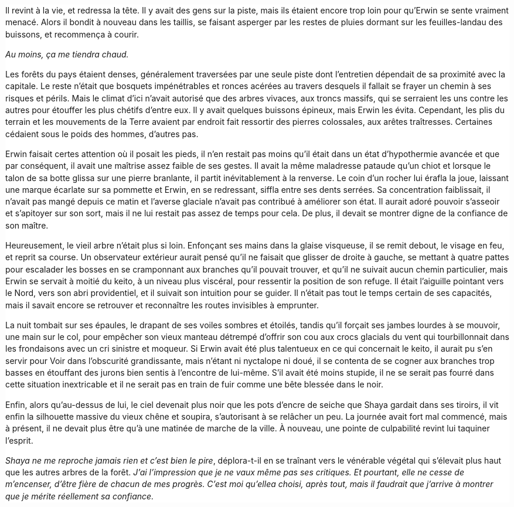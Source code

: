 Il revint à la vie, et redressa la tête. Il y avait des gens sur la piste, mais ils étaient encore trop loin pour qu’Erwin se sente vraiment menacé. Alors il bondit à nouveau dans les taillis, se faisant asperger par les restes de pluies dormant sur les feuilles-landau des buissons, et recommença à courir.

*Au moins, ça me tiendra chaud.*

Les forêts du pays étaient denses, généralement traversées par une seule piste dont l’entretien dépendait de sa proximité avec la capitale. Le reste n’était que bosquets impénétrables et ronces acérées au travers desquels il fallait se frayer un chemin à ses risques et périls. Mais le climat d’ici n’avait autorisé que des arbres vivaces, aux troncs massifs, qui se serraient les uns contre les autres pour étouffer les plus chétifs d’entre eux. Il y avait quelques buissons épineux, mais Erwin les évita. Cependant, les plis du terrain et les mouvements de la Terre avaient par endroit fait ressortir des pierres colossales, aux arêtes traîtresses. Certaines cédaient sous le poids des hommes, d’autres pas.

Erwin faisait certes attention où il posait les pieds, il n’en restait pas moins qu’il était dans un état d’hypothermie avancée et que par conséquent, il avait une maîtrise assez faible de ses gestes. Il avait la même maladresse pataude qu’un chiot et lorsque le talon de sa botte glissa sur une pierre branlante, il partit inévitablement à la renverse. Le coin d’un rocher lui érafla la joue, laissant une marque écarlate sur sa pommette et Erwin, en se redressant, siffla entre ses dents serrées. Sa concentration faiblissait, il n’avait pas mangé depuis ce matin et l’averse glaciale n’avait pas contribué à améliorer son état. Il aurait adoré pouvoir s’asseoir et s’apitoyer sur son sort, mais il ne lui restait pas assez de temps pour cela. De plus, il devait se montrer digne de la confiance de son maître.

Heureusement, le vieil arbre n’était plus si loin. Enfonçant ses mains dans la glaise visqueuse, il se remit debout, le visage en feu, et reprit sa course. Un observateur extérieur aurait pensé qu’il ne faisait que glisser de droite à gauche, se mettant à quatre pattes pour escalader les bosses en se cramponnant aux branches qu’il pouvait trouver, et qu’il ne suivait aucun chemin particulier, mais Erwin se servait à moitié du keito, à un niveau plus viscéral, pour ressentir la position de son refuge. Il était l’aiguille pointant vers le Nord, vers son abri providentiel, et il suivait son intuition pour se guider. Il n’était pas tout le temps certain de ses capacités, mais il savait encore se retrouver et reconnaître les routes invisibles à emprunter.

La nuit tombait sur ses épaules, le drapant de ses voiles sombres et étoilés, tandis qu’il forçait ses jambes lourdes à se mouvoir, une main sur le col, pour empêcher son vieux manteau détrempé d’offrir son cou aux crocs glacials du vent qui tourbillonnait dans les frondaisons avec un cri sinistre et moqueur. Si Erwin avait été plus talentueux en ce qui concernait le keito, il aurait pu s’en servir pour Voir dans l’obscurité grandissante, mais n’étant ni nyctalope ni doué, il se contenta de se cogner aux branches trop basses en étouffant des jurons bien sentis à l’encontre de lui-même. S’il avait été moins stupide, il ne se serait pas fourré dans cette situation inextricable et il ne serait pas en train de fuir comme une bête blessée dans le noir.

Enfin, alors qu’au-dessus de lui, le ciel devenait plus noir que les pots d’encre de seiche que Shaya gardait dans ses tiroirs, il vit enfin la silhouette massive du vieux chêne et soupira, s’autorisant à se relâcher un peu. La journée avait fort mal commencé, mais à présent, il ne devait plus être qu’à une matinée de marche de la ville. À nouveau, une pointe de culpabilité revint lui taquiner l’esprit.

*Shaya ne me reproche jamais rien et c’est bien le pire*, déplora-t-il en se traînant vers le vénérable végétal qui s’élevait plus haut que les autres arbres de la forêt. *J’ai l’impression que je ne vaux même pas ses critiques. Et pourtant, elle ne cesse de m’encenser, d’être fière de chacun de mes progrès. C’est moi qu’ellea choisi, après tout, mais il faudrait que j’arrive à montrer que je mérite réellement sa confiance.*
